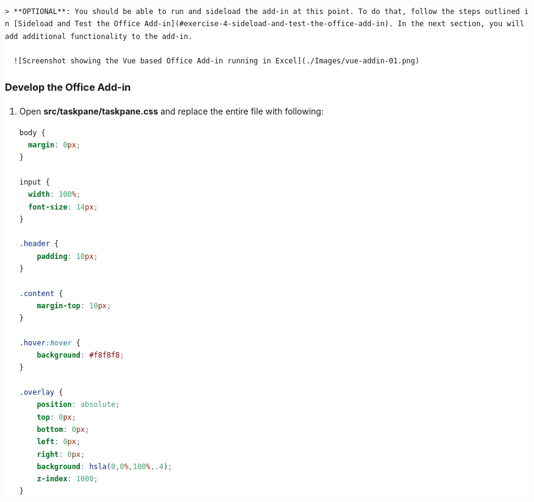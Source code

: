     > **OPTIONAL**: You should be able to run and sideload the add-in at this point. To do that, follow the steps outlined in [Sideload and Test the Office Add-in](#exercise-4-sideload-and-test-the-office-add-in). In the next section, you will add additional functionality to the add-in.

      ![Screenshot showing the Vue based Office Add-in running in Excel](./Images/vue-addin-01.png)

### Develop the Office Add-in

1. Open **src/taskpane/taskpane.css** and replace the entire file with following:

    ```css
    body {
      margin: 0px;
    }

    input {
      width: 100%;
      font-size: 14px;
    }

    .header {
        padding: 10px;
    }

    .content {
        margin-top: 10px;
    }

    .hover:hover {
        background: #f8f8f8;
    }

    .overlay {
        position: absolute;
        top: 0px;
        bottom: 0px;
        left: 0px;
        right: 0px;
        background: hsla(0,0%,100%,.4);
        z-index: 1000;
    }
